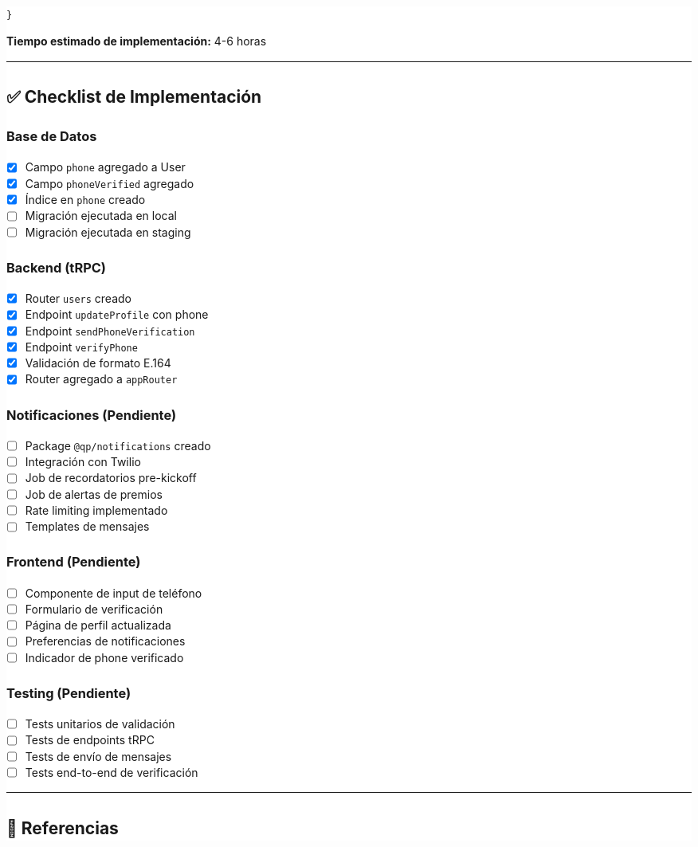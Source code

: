 ```typescript
}
```

**Tiempo estimado de implementación:** 4-6 horas

---

## ✅ Checklist de Implementación

### Base de Datos
- [x] Campo `phone` agregado a User
- [x] Campo `phoneVerified` agregado
- [x] Índice en `phone` creado
- [ ] Migración ejecutada en local
- [ ] Migración ejecutada en staging

### Backend (tRPC)
- [x] Router `users` creado
- [x] Endpoint `updateProfile` con phone
- [x] Endpoint `sendPhoneVerification`
- [x] Endpoint `verifyPhone`
- [x] Validación de formato E.164
- [x] Router agregado a `appRouter`

### Notificaciones (Pendiente)
- [ ] Package `@qp/notifications` creado
- [ ] Integración con Twilio
- [ ] Job de recordatorios pre-kickoff
- [ ] Job de alertas de premios
- [ ] Rate limiting implementado
- [ ] Templates de mensajes

### Frontend (Pendiente)
- [ ] Componente de input de teléfono
- [ ] Formulario de verificación
- [ ] Página de perfil actualizada
- [ ] Preferencias de notificaciones
- [ ] Indicador de phone verificado

### Testing (Pendiente)
- [ ] Tests unitarios de validación
- [ ] Tests de endpoints tRPC
- [ ] Tests de envío de mensajes
- [ ] Tests end-to-end de verificación

---

## 📖 Referencias
